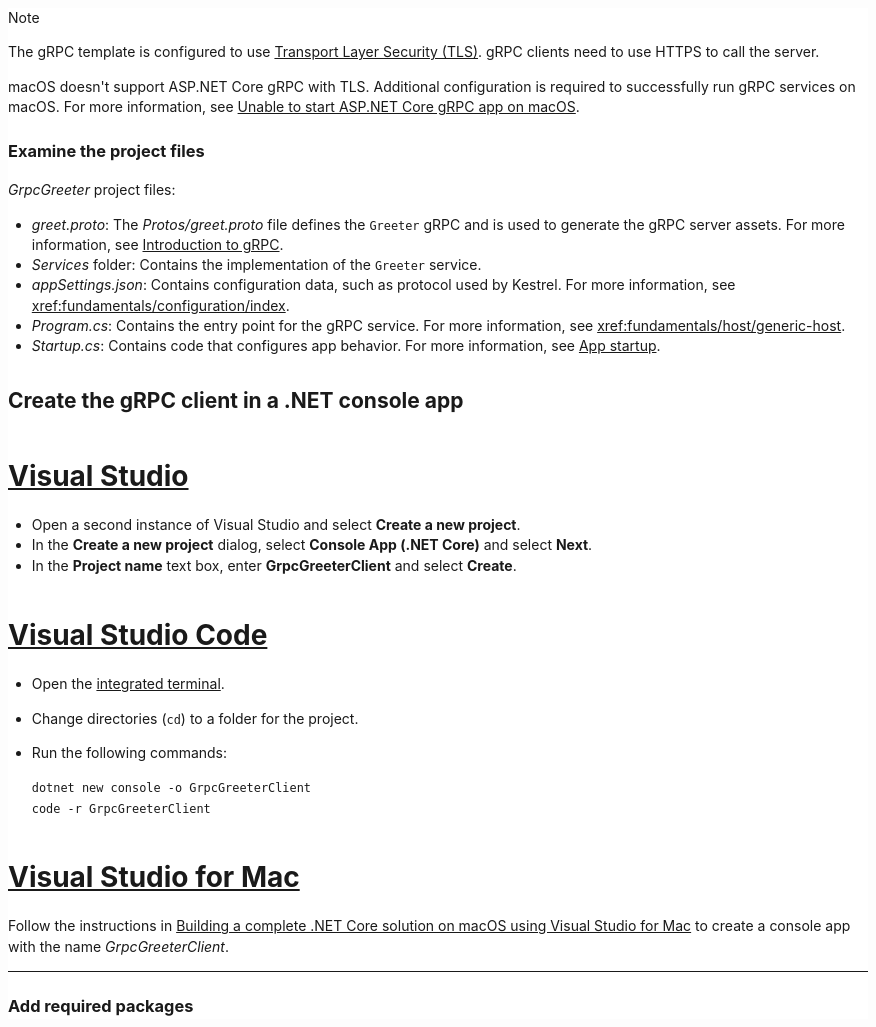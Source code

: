 > [!NOTE]
> The gRPC template is configured to use [Transport Layer Security (TLS)](https://tools.ietf.org/html/rfc5246). gRPC clients need to use HTTPS to call the server.
>
> macOS doesn't support ASP.NET Core gRPC with TLS. Additional configuration is required to successfully run gRPC services on macOS. For more information, see [Unable to start ASP.NET Core gRPC app on macOS](xref:grpc/troubleshoot#unable-to-start-aspnet-core-grpc-app-on-macos).

### Examine the project files

*GrpcGreeter* project files:

* *greet.proto*: The *Protos/greet.proto* file defines the `Greeter` gRPC and is used to generate the gRPC server assets. For more information, see [Introduction to gRPC](xref:grpc/index).
* *Services* folder: Contains the implementation of the `Greeter` service.
* *appSettings.json*: Contains configuration data, such as protocol used by Kestrel. For more information, see <xref:fundamentals/configuration/index>.
* *Program.cs*: Contains the entry point for the gRPC service. For more information, see <xref:fundamentals/host/generic-host>.
* *Startup.cs*: Contains code that configures app behavior. For more information, see [App startup](xref:fundamentals/startup).

## Create the gRPC client in a .NET console app

# [Visual Studio](#tab/visual-studio)

* Open a second instance of Visual Studio and select **Create a new project**.
* In the **Create a new project** dialog, select **Console App (.NET Core)** and select **Next**.
* In the **Project name** text box, enter **GrpcGreeterClient** and select **Create**.

# [Visual Studio Code](#tab/visual-studio-code)

* Open the [integrated terminal](https://code.visualstudio.com/docs/editor/integrated-terminal).
* Change directories (`cd`) to a folder for the project.
* Run the following commands:

  ```dotnetcli
  dotnet new console -o GrpcGreeterClient
  code -r GrpcGreeterClient
  ```

# [Visual Studio for Mac](#tab/visual-studio-mac)

Follow the instructions in [Building a complete .NET Core solution on macOS using Visual Studio for Mac](/dotnet/core/tutorials/using-on-mac-vs-full-solution) to create a console app with the name *GrpcGreeterClient*.

---

### Add required packages
